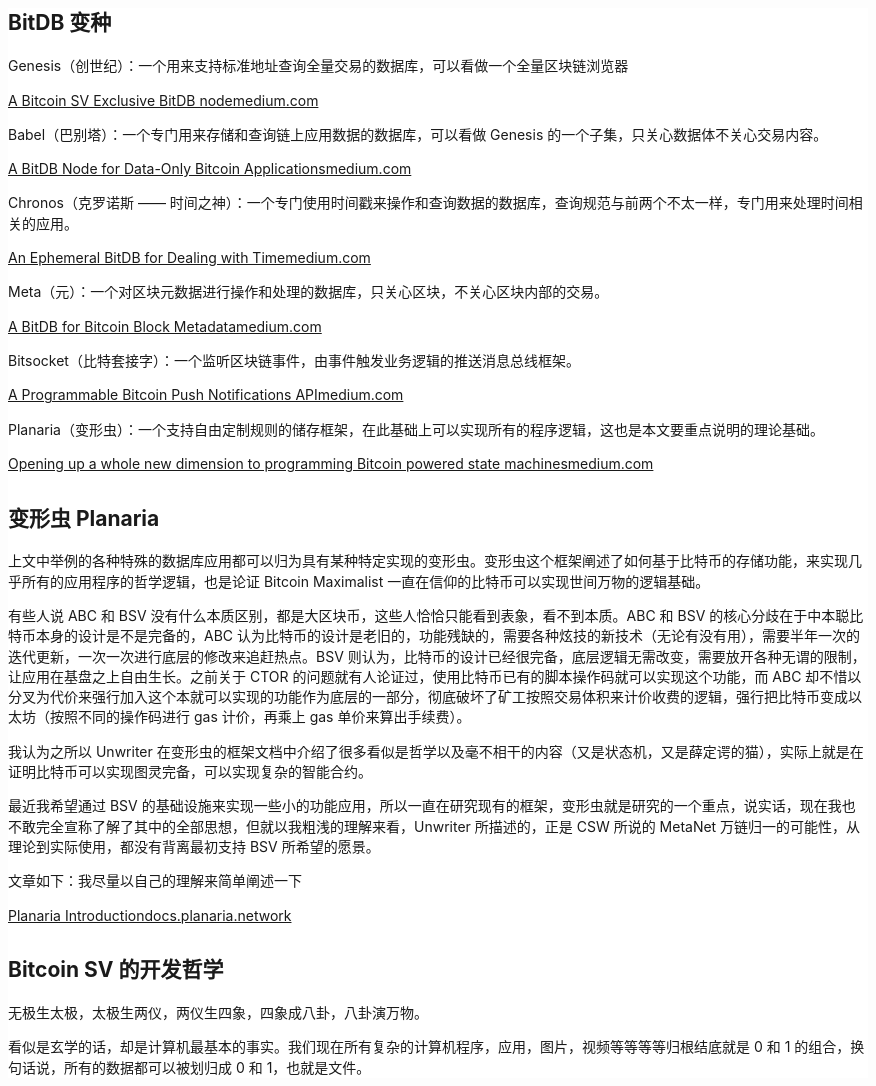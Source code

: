 ## BitDB 变种

Genesis（创世纪）：一个用来支持标准地址查询全量交易的数据库，可以看做一个全量区块链浏览器

[A Bitcoin SV Exclusive BitDB node​medium.com](https://link.zhihu.com/?target=https%253A//medium.com/%2540_unwriter/genesis-a25b121e0575)

Babel（巴别塔）：一个专门用来存储和查询链上应用数据的数据库，可以看做 Genesis 的一个子集，只关心数据体不关心交易内容。

[A BitDB Node for Data-Only Bitcoin Applications​medium.com](https://link.zhihu.com/?target=https%253A//medium.com/%2540_unwriter/babel-230f73ed5dcb)

Chronos（克罗诺斯 —— 时间之神）：一个专门使用时间戳来操作和查询数据的数据库，查询规范与前两个不太一样，专门用来处理时间相关的应用。

[An Ephemeral BitDB for Dealing with Time​medium.com](https://link.zhihu.com/?target=https%253A//medium.com/%2540_unwriter/chronos-f0f751669fef)

Meta（元）：一个对区块元数据进行操作和处理的数据库，只关心区块，不关心区块内部的交易。

[A BitDB for Bitcoin Block Metadata​medium.com](https://link.zhihu.com/?target=https%253A//medium.com/%2540_unwriter/meta-be3c18582ec7)

Bitsocket（比特套接字）：一个监听区块链事件，由事件触发业务逻辑的推送消息总线框架。

[A Programmable Bitcoin Push Notifications API​medium.com](https://link.zhihu.com/?target=https%253A//medium.com/%2540_unwriter/bitsocket-e7feb4f837ad)

Planaria（变形虫）：一个支持自由定制规则的储存框架，在此基础上可以实现所有的程序逻辑，这也是本文要重点说明的理论基础。

[Opening up a whole new dimension to programming Bitcoin powered state machines​medium.com](https://link.zhihu.com/?target=https%253A//medium.com/%2540_unwriter/Planaria-systems-programming-interface-e9db226012d5)

## 变形虫 Planaria

上文中举例的各种特殊的数据库应用都可以归为具有某种特定实现的变形虫。变形虫这个框架阐述了如何基于比特币的存储功能，来实现几乎所有的应用程序的哲学逻辑，也是论证 Bitcoin Maximalist 一直在信仰的比特币可以实现世间万物的逻辑基础。

有些人说 ABC 和 BSV 没有什么本质区别，都是大区块币，这些人恰恰只能看到表象，看不到本质。ABC 和 BSV 的核心分歧在于中本聪比特币本身的设计是不是完备的，ABC 认为比特币的设计是老旧的，功能残缺的，需要各种炫技的新技术（无论有没有用），需要半年一次的迭代更新，一次一次进行底层的修改来追赶热点。BSV 则认为，比特币的设计已经很完备，底层逻辑无需改变，需要放开各种无谓的限制，让应用在基盘之上自由生长。之前关于 CTOR 的问题就有人论证过，使用比特币已有的脚本操作码就可以实现这个功能，而 ABC 却不惜以分叉为代价来强行加入这个本就可以实现的功能作为底层的一部分，彻底破坏了矿工按照交易体积来计价收费的逻辑，强行把比特币变成以太坊（按照不同的操作码进行 gas 计价，再乘上 gas 单价来算出手续费）。

我认为之所以 Unwriter 在变形虫的框架文档中介绍了很多看似是哲学以及毫不相干的内容（又是状态机，又是薛定谔的猫），实际上就是在证明比特币可以实现图灵完备，可以实现复杂的智能合约。

最近我希望通过 BSV 的基础设施来实现一些小的功能应用，所以一直在研究现有的框架，变形虫就是研究的一个重点，说实话，现在我也不敢完全宣称了解了其中的全部思想，但就以我粗浅的理解来看，Unwriter 所描述的，正是 CSW 所说的 MetaNet 万链归一的可能性，从理论到实际使用，都没有背离最初支持 BSV 所希望的愿景。

文章如下：我尽量以自己的理解来简单阐述一下

[Planaria Introduction​docs.planaria.network](https://link.zhihu.com/?target=https%253A//docs.planaria.network/%2523/intro)

## Bitcoin SV 的开发哲学

无极生太极，太极生两仪，两仪生四象，四象成八卦，八卦演万物。

看似是玄学的话，却是计算机最基本的事实。我们现在所有复杂的计算机程序，应用，图片，视频等等等等归根结底就是 0 和 1 的组合，换句话说，所有的数据都可以被划归成 0 和 1，也就是文件。
